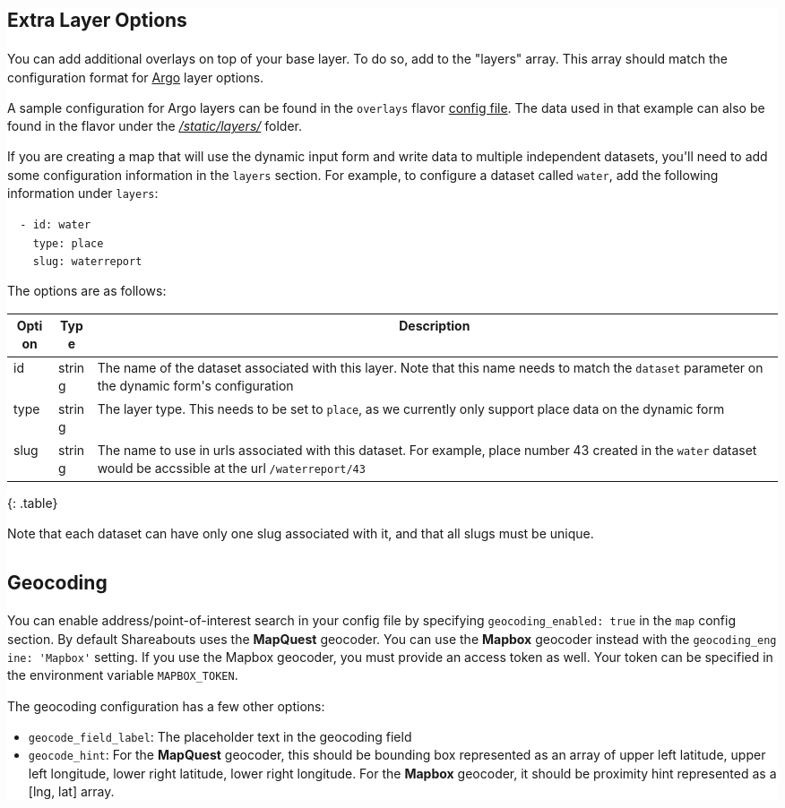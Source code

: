 ## Extra Layer Options

You can add additional overlays on top of your base layer. To do so,
add to the "layers" array.  This array should match the configuration format
for [Argo](https://github.com/openplans/argo/wiki/Configuration-Guide) layer
options.

A sample configuration for Argo layers can be found in the `overlays`
flavor [config file](https://github.com/openplans/shareabouts/blob/master/src/flavors/overlays/config.yml#L24).
The data used in that example can also be found in the flavor under the
[*/static/layers/*](https://github.com/openplans/shareabouts/tree/master/src/flavors/overlays/static/layers)
folder.

If you are creating a map that will use the dynamic input form and write data to multiple independent
datasets, you'll need to add some configuration information in the `layers` section. For example, to
configure a dataset called `water`, add the following information under `layers`:

      - id: water
        type: place
        slug: waterreport

The options are as follows:

Option               | Type    | Description
---------------------|---------|----------------
id                   | string  | The name of the dataset associated with this layer. Note that this name needs to match the `dataset` parameter on the dynamic form's configuration
type                 | string  | The layer type. This needs to be set to `place`, as we currently only support place data on the dynamic form
slug                 | string  | The name to use in urls associated with this dataset. For example, place number 43 created in the `water` dataset would be accssible at the url `/waterreport/43`
{: .table}

Note that each dataset can have only one slug associated with it, and that all slugs must be unique.

## Geocoding

You can enable address/point-of-interest search in your config file by specifying
`geocoding_enabled: true` in the `map` config section. By default Shareabouts uses
the **MapQuest** geocoder. You can use the **Mapbox** geocoder instead with the
`geocoding_engine: 'Mapbox'` setting. If you use the Mapbox geocoder, you must
provide an access token as well. Your token can be specified in the environment
variable `MAPBOX_TOKEN`.

The geocoding configuration has a few other options:

* `geocode_field_label`: The placeholder text in the geocoding field
* `geocode_hint`: For the **MapQuest** geocoder, this should be bounding box
  represented as an array of upper left latitude, upper left longitude, lower right
  latitude, lower right longitude. For the **Mapbox** geocoder, it should be proximity
  hint represented as a [lng, lat] array.
